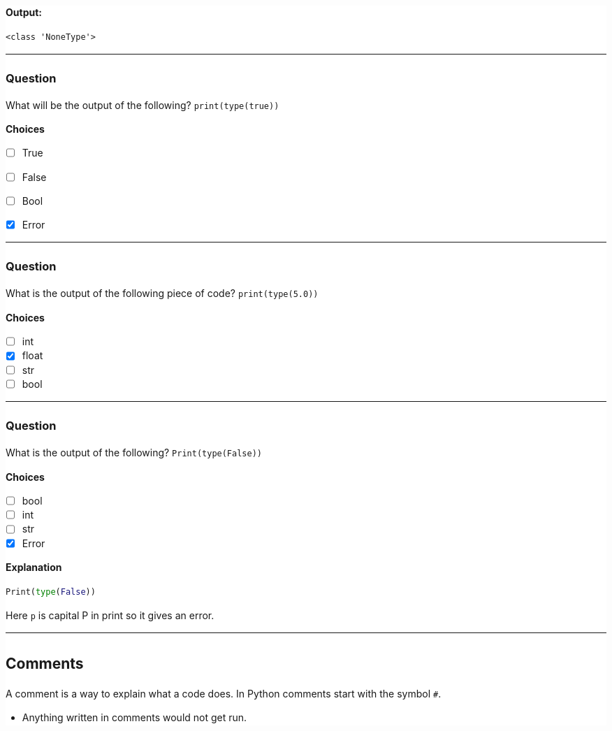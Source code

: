 **Output:**
```plaintext 
<class 'NoneType'>
```



---
### Question

What will be the output of the following?
`print(type(true))`

**Choices**

- [ ] True
- [ ] False
- [ ] Bool
- [x] Error


---
### Question

What is the output of the following piece of code?
`print(type(5.0))`

**Choices**

- [ ] int
- [x] float
- [ ] str
- [ ] bool

---
### Question

What is the output of the following?
`Print(type(False))`

**Choices**

- [ ] bool
- [ ] int
- [ ] str
- [x] Error

**Explanation**

```python
Print(type(False))
```
Here `p` is capital P in print so it gives an error.


---
## Comments
A comment is a way to explain what a code does. In Python comments start with the symbol `#`.
- Anything written in comments would not get run.
